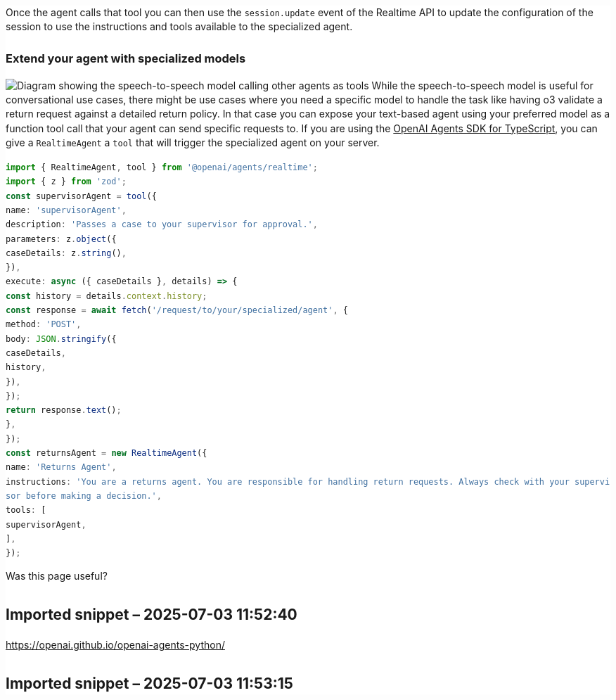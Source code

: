 Once the agent calls that tool you can then use the `session.update` event of the Realtime API to update the configuration of the session to use the instructions and tools available to the specialized agent.

### Extend your agent with specialized models
![Diagram showing the speech-to-speech model calling other agents as tools](https://cdn.openai.com/API/docs/diagram-speech-to-speech-agent-tools.png)
While the speech-to-speech model is useful for conversational use cases, there might be use cases where you need a specific model to handle the task like having o3 validate a return request against a detailed return policy.
In that case you can expose your text-based agent using your preferred model as a function tool call that your agent can send specific requests to.
If you are using the [OpenAI Agents SDK for TypeScript](https://openai.github.io/openai-agents-js/), you can give a `RealtimeAgent` a `tool` that will trigger the specialized agent on your server.
```typescript
import { RealtimeAgent, tool } from '@openai/agents/realtime';
import { z } from 'zod';
const supervisorAgent = tool({
name: 'supervisorAgent',
description: 'Passes a case to your supervisor for approval.',
parameters: z.object({
caseDetails: z.string(),
}),
execute: async ({ caseDetails }, details) => {
const history = details.context.history;
const response = await fetch('/request/to/your/specialized/agent', {
method: 'POST',
body: JSON.stringify({
caseDetails,
history,
}),
});
return response.text();
},
});
const returnsAgent = new RealtimeAgent({
name: 'Returns Agent',
instructions: 'You are a returns agent. You are responsible for handling return requests. Always check with your supervisor before making a decision.',
tools: [
supervisorAgent,
],
});
```
Was this page useful?


## Imported snippet – 2025-07-03 11:52:40

https://openai.github.io/openai-agents-python/


## Imported snippet – 2025-07-03 11:53:15
